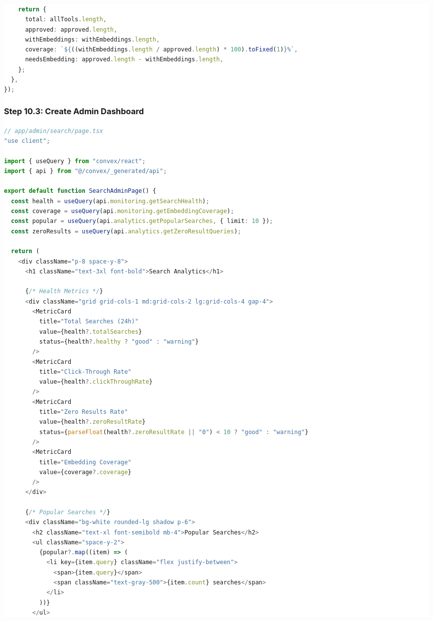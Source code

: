 ```typescript
    return {
      total: allTools.length,
      approved: approved.length,
      withEmbeddings: withEmbeddings.length,
      coverage: `${((withEmbeddings.length / approved.length) * 100).toFixed(1)}%`,
      needsEmbedding: approved.length - withEmbeddings.length,
    };
  },
});
```

### Step 10.3: Create Admin Dashboard

```typescript
// app/admin/search/page.tsx
"use client";

import { useQuery } from "convex/react";
import { api } from "@/convex/_generated/api";

export default function SearchAdminPage() {
  const health = useQuery(api.monitoring.getSearchHealth);
  const coverage = useQuery(api.monitoring.getEmbeddingCoverage);
  const popular = useQuery(api.analytics.getPopularSearches, { limit: 10 });
  const zeroResults = useQuery(api.analytics.getZeroResultQueries);

  return (
    <div className="p-8 space-y-8">
      <h1 className="text-3xl font-bold">Search Analytics</h1>

      {/* Health Metrics */}
      <div className="grid grid-cols-1 md:grid-cols-2 lg:grid-cols-4 gap-4">
        <MetricCard
          title="Total Searches (24h)"
          value={health?.totalSearches}
          status={health?.healthy ? "good" : "warning"}
        />
        <MetricCard
          title="Click-Through Rate"
          value={health?.clickThroughRate}
        />
        <MetricCard
          title="Zero Results Rate"
          value={health?.zeroResultRate}
          status={parseFloat(health?.zeroResultRate || "0") < 10 ? "good" : "warning"}
        />
        <MetricCard
          title="Embedding Coverage"
          value={coverage?.coverage}
        />
      </div>

      {/* Popular Searches */}
      <div className="bg-white rounded-lg shadow p-6">
        <h2 className="text-xl font-semibold mb-4">Popular Searches</h2>
        <ul className="space-y-2">
          {popular?.map((item) => (
            <li key={item.query} className="flex justify-between">
              <span>{item.query}</span>
              <span className="text-gray-500">{item.count} searches</span>
            </li>
          ))}
        </ul>
```